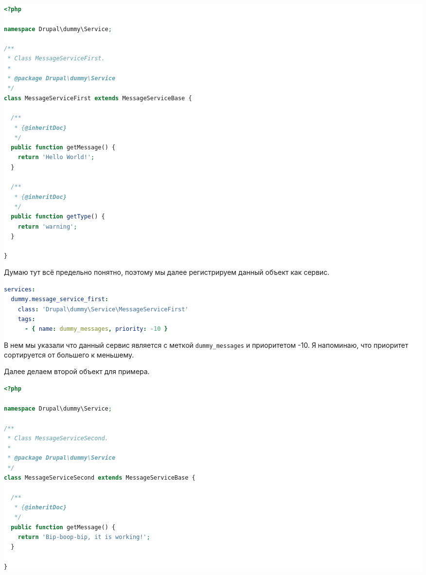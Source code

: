 ```php {"header":"src/Service/MessageServiceFirst.php"}
<?php

namespace Drupal\dummy\Service;

/**
 * Class MessageServiceFirst.
 *
 * @package Drupal\dummy\Service
 */
class MessageServiceFirst extends MessageServiceBase {

  /**
   * {@inheritDoc}
   */
  public function getMessage() {
    return 'Hello World!';
  }

  /**
   * {@inheritDoc}
   */
  public function getType() {
    return 'warning';
  }

}
```

Думаю тут всё предельно понятно, поэтому мы далее регистрируем данный объект как
сервис.

```yaml {"header":"dummy.services.yml"}
services:
  dummy.message_service_first:
    class: 'Drupal\dummy\Service\MessageServiceFirst'
    tags:
      - { name: dummy_messages, priority: -10 }
```

В нем мы указали что данный сервис является с меткой `dummy_messages` и
приоритетом -10. Я напоминаю, что приоритет сортируется от большего к меньшему.

Далее делаем второй объект для примера.

```php {"header":"src/Service/MessageServiceSecond.php"}
<?php

namespace Drupal\dummy\Service;

/**
 * Class MessageServiceSecond.
 *
 * @package Drupal\dummy\Service
 */
class MessageServiceSecond extends MessageServiceBase {

  /**
   * {@inheritDoc}
   */
  public function getMessage() {
    return 'Bip-boop-bip, it is working!';
  }

}
```
